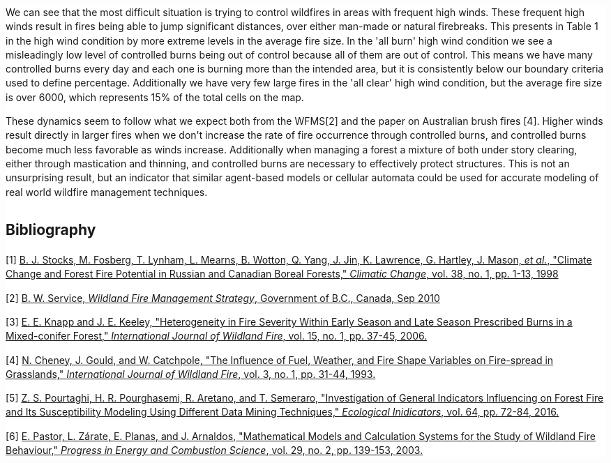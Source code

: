 We can see that the most difficult situation is trying to control wildfires in
areas with frequent high winds. These frequent high winds result in fires being
able to jump significant distances, over either man-made or natural firebreaks.
This presents in Table 1 in the high wind condition by more 
extreme levels in the average fire size. In the 'all burn' high wind condition 
we see a misleadingly low level of controlled burns being out of control
because all of them are out of control. This means we have many controlled 
burns every day and each one is burning more than the intended area, but it is 
consistently below our boundary criteria used to define percentage. 
Additionally we have very few large fires in the 'all clear' high wind
condition, but the average fire size is over 6000, which represents 15% of the
total cells on the map.

These dynamics seem to follow what we expect both from the WFMS[2] and the 
paper on Australian brush fires [4]. Higher winds 
result directly in larger fires when we don't increase the rate of fire 
occurrence through controlled burns, and controlled burns become much less 
favorable as winds increase. Additionally when managing a forest a mixture of 
both under story clearing, either through mastication and thinning, and 
controlled burns are necessary to effectively protect structures. This is not
an unsurprising result, but an indicator that similar agent-based models or 
cellular automata could be used for accurate modeling of real world wildfire 
management techniques.

## Bibliography

[1] [B. J. Stocks, M. Fosberg, T. Lynham, L. Mearns, B. Wotton, Q. Yang, J. Jin,
K. Lawrence, G. Hartley, J. Mason, _et al._, "Climate Change and Forest Fire
Potential in Russian and Canadian Boreal Forests," _Climatic Change_, vol. 38,
no. 1, pp. 1-13,
1998](http://www.norsemathology.org/longa/classes/ClimateChange/uploaded/bstocks114.pdf)

[2] [B. W. Service, _Wildland Fire Management Strategy_, Government of B.C.,
Canada, Sep
2010](https://www2.gov.bc.ca/assets/gov/farming-natural-resources-and-industry/forestry/wildfire-management/governance/bcws_wildland_fire_mngmt_strategy.pdf)

[3] [E. E. Knapp and J. E. Keeley, "Heterogeneity in Fire Severity Within Early
Season and Late Season Prescribed Burns in a Mixed-conifer Forest," 
_International Journal of Wildland Fire_, vol. 15, no. 1, pp. 37-45,
2006.](https://www.fs.fed.us/ffs/docs/sequoia/K2006_Knapp_Heterogeneity_IJWF_95.pdf)

[4] [N. Cheney, J. Gould, and W. Catchpole, "The Influence of Fuel, Weather, and
Fire Shape Variables on Fire-spread in Grasslands," _International Journal of 
Wildland Fire_, vol. 3, no. 1, pp. 31-44, 1993.](CheneyGouldCatchpole1993.pdf)

[5] [Z. S. Pourtaghi, H. R. Pourghasemi, R. Aretano, and T. Semeraro, 
"Investigation of General Indicators Influencing on Forest Fire and Its 
Susceptibility Modeling Using Different Data Mining Techniques," _Ecological
Inidicators_, vol. 64, pp. 72-84, 2016.](pourtaghi2016.pdf)

[6] [E. Pastor, L. Z&aacute;rate, E. Planas, and J. Arnaldos, "Mathematical
Models and Calculation Systems for the Study of Wildland Fire Behaviour," 
_Progress in Energy and Combustion Science_, vol. 29, no. 2, pp. 139-153, 2003.](pastor2003.pdf)


